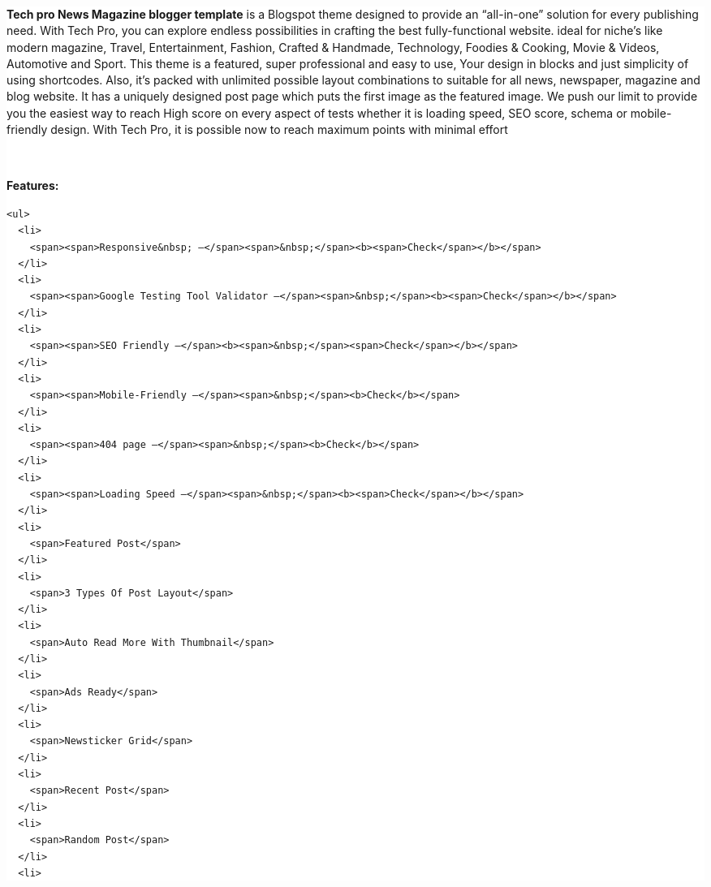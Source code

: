   <p>
    <span class="title-hover"><b>Tech pro News Magazine blogger template</b><span>&nbsp;is a Blogspot theme designed to provide an “all-in-one” solution for every publishing need. With Tech Pro, you can explore endless possibilities in crafting the best fully-functional website. ideal for niche’s like modern magazine, Travel, Entertainment, Fashion, Crafted & Handmade, Technology, Foodies & Cooking, Movie & Videos, Automotive and Sport. This theme is a featured, super professional and easy to use, Your design in blocks and just simplicity of using shortcodes. Also, it’s packed with unlimited possible layout combinations to suitable for all news, newspaper, magazine and blog website. It has a uniquely designed post page which puts the first image as the featured image. We push our limit to provide you the easiest way to reach High score on every aspect of tests whether it is loading speed, SEO score, schema or mobile-friendly design. With Tech Pro, it is possible now to reach maximum points with minimal effort</span></span>
  </p>
  
  <p>
    <span class="title-hover"><span>&nbsp;</span></span>
  </p>
  
  <div>
    <p>
      <span class="title-hover"><b><span>Features:</span></b></span>
    </p>
    
    <ul>
      <li>
        <span><span>Responsive&nbsp; –</span><span>&nbsp;</span><b><span>Check</span></b></span>
      </li>
      <li>
        <span><span>Google Testing Tool Validator –</span><span>&nbsp;</span><b><span>Check</span></b></span>
      </li>
      <li>
        <span><span>SEO Friendly –</span><b><span>&nbsp;</span><span>Check</span></b></span>
      </li>
      <li>
        <span><span>Mobile-Friendly –</span><span>&nbsp;</span><b>Check</b></span>
      </li>
      <li>
        <span><span>404 page –</span><span>&nbsp;</span><b>Check</b></span>
      </li>
      <li>
        <span><span>Loading Speed –</span><span>&nbsp;</span><b><span>Check</span></b></span>
      </li>
      <li>
        <span>Featured Post</span>
      </li>
      <li>
        <span>3 Types Of Post Layout</span>
      </li>
      <li>
        <span>Auto Read More With Thumbnail</span>
      </li>
      <li>
        <span>Ads Ready</span>
      </li>
      <li>
        <span>Newsticker Grid</span>
      </li>
      <li>
        <span>Recent Post</span>
      </li>
      <li>
        <span>Random Post</span>
      </li>
      <li>